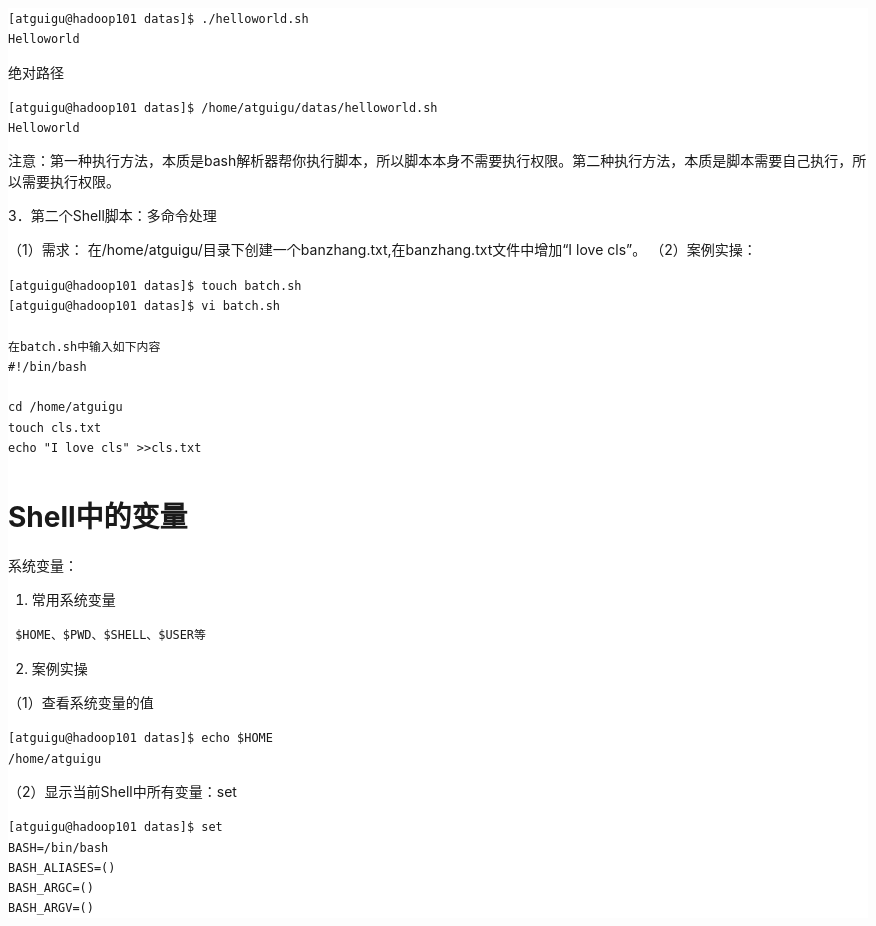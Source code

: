 ```shell
[atguigu@hadoop101 datas]$ ./helloworld.sh 
Helloworld
```

绝对路径

```shell
[atguigu@hadoop101 datas]$ /home/atguigu/datas/helloworld.sh 
Helloworld
```

注意：第一种执行方法，本质是bash解析器帮你执行脚本，所以脚本本身不需要执行权限。第二种执行方法，本质是脚本需要自己执行，所以需要执行权限。

3．第二个Shell脚本：多命令处理

（1）需求： 在/home/atguigu/目录下创建一个banzhang.txt,在banzhang.txt文件中增加“I love cls”。
（2）案例实操：

```shell
[atguigu@hadoop101 datas]$ touch batch.sh
[atguigu@hadoop101 datas]$ vi batch.sh

在batch.sh中输入如下内容
#!/bin/bash

cd /home/atguigu
touch cls.txt
echo "I love cls" >>cls.txt
```

# Shell中的变量

系统变量：

1. 常用系统变量

```shell
 $HOME、$PWD、$SHELL、$USER等
```

2. 案例实操

（1）查看系统变量的值

```shell
[atguigu@hadoop101 datas]$ echo $HOME
/home/atguigu
```

（2）显示当前Shell中所有变量：set

```shell
[atguigu@hadoop101 datas]$ set
BASH=/bin/bash
BASH_ALIASES=()
BASH_ARGC=()
BASH_ARGV=()
```
